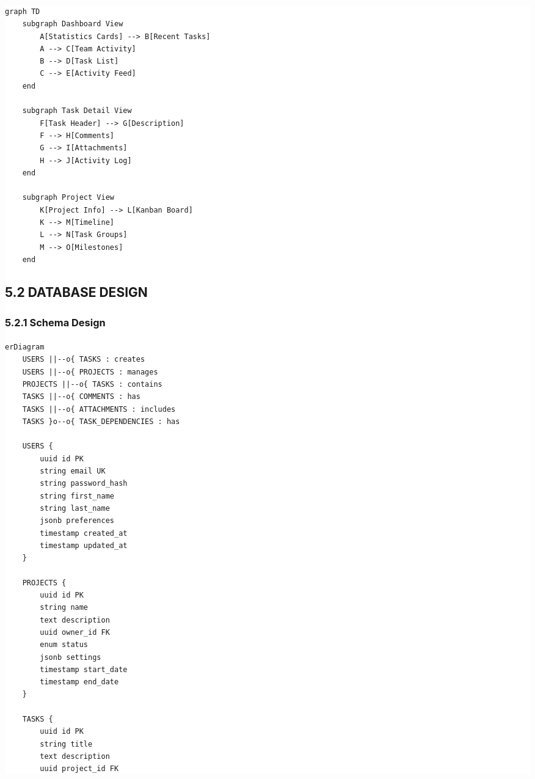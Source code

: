 ```mermaid
graph TD
    subgraph Dashboard View
        A[Statistics Cards] --> B[Recent Tasks]
        A --> C[Team Activity]
        B --> D[Task List]
        C --> E[Activity Feed]
    end
    
    subgraph Task Detail View
        F[Task Header] --> G[Description]
        F --> H[Comments]
        G --> I[Attachments]
        H --> J[Activity Log]
    end
    
    subgraph Project View
        K[Project Info] --> L[Kanban Board]
        K --> M[Timeline]
        L --> N[Task Groups]
        M --> O[Milestones]
    end
```

## 5.2 DATABASE DESIGN

### 5.2.1 Schema Design

```mermaid
erDiagram
    USERS ||--o{ TASKS : creates
    USERS ||--o{ PROJECTS : manages
    PROJECTS ||--o{ TASKS : contains
    TASKS ||--o{ COMMENTS : has
    TASKS ||--o{ ATTACHMENTS : includes
    TASKS }o--o{ TASK_DEPENDENCIES : has
    
    USERS {
        uuid id PK
        string email UK
        string password_hash
        string first_name
        string last_name
        jsonb preferences
        timestamp created_at
        timestamp updated_at
    }
    
    PROJECTS {
        uuid id PK
        string name
        text description
        uuid owner_id FK
        enum status
        jsonb settings
        timestamp start_date
        timestamp end_date
    }
    
    TASKS {
        uuid id PK
        string title
        text description
        uuid project_id FK
```